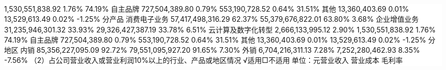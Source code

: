 1,530,551,838.92
1.76%
74.19%
自主品牌
727,504,389.80
0.79%
553,190,728.52
0.64%
31.51%
其他
13,360,403.69
0.01%
13,529,613.49
0.02%
-1.25%
分产品
消费电子业务
57,417,498,316.29
62.37%
55,379,676,822.01
63.80%
3.68%
企业增值业务
31,235,946,301.32
33.93%
29,326,427,387.19
33.78%
6.51%
云计算及数字化转型
2,666,133,995.12
2.90%
1,530,551,838.92
1.76%
74.19%
自主品牌
727,504,389.80
0.79%
553,190,728.52
0.64%
31.51%
其他
13,360,403.69
0.01%
13,529,613.49
0.02%
-1.25%
分地区
内销
85,356,227,095.09
92.72%
79,551,095,927.20
91.65%
7.30%
外销
6,704,216,311.13
7.28%
7,252,280,462.93
8.35%
-7.56%
（2）占公司营业收入或营业利润10%以上的行业、产品或地区情况
√适用□不适用
单位：元营业收入
营业成本
毛利率